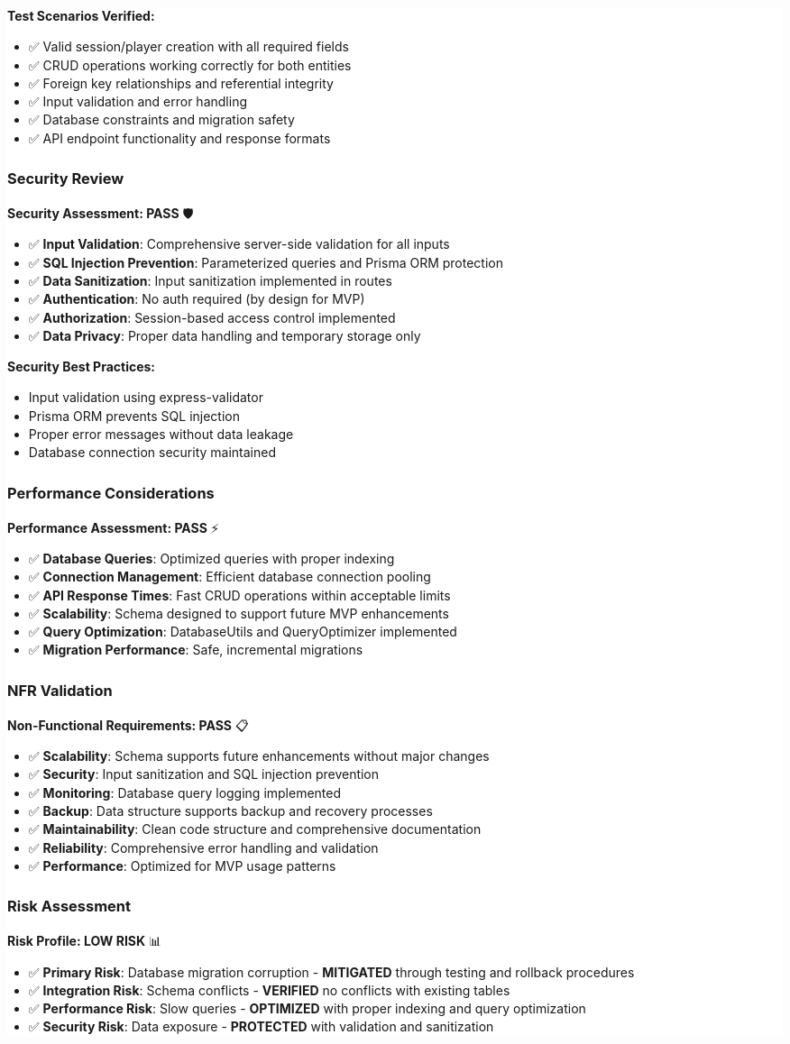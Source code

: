 **Test Scenarios Verified:**
- ✅ Valid session/player creation with all required fields
- ✅ CRUD operations working correctly for both entities
- ✅ Foreign key relationships and referential integrity
- ✅ Input validation and error handling
- ✅ Database constraints and migration safety
- ✅ API endpoint functionality and response formats

### Security Review

**Security Assessment: PASS** 🛡️

- ✅ **Input Validation**: Comprehensive server-side validation for all inputs
- ✅ **SQL Injection Prevention**: Parameterized queries and Prisma ORM protection
- ✅ **Data Sanitization**: Input sanitization implemented in routes
- ✅ **Authentication**: No auth required (by design for MVP)
- ✅ **Authorization**: Session-based access control implemented
- ✅ **Data Privacy**: Proper data handling and temporary storage only

**Security Best Practices:**
- Input validation using express-validator
- Prisma ORM prevents SQL injection
- Proper error messages without data leakage
- Database connection security maintained

### Performance Considerations

**Performance Assessment: PASS** ⚡

- ✅ **Database Queries**: Optimized queries with proper indexing
- ✅ **Connection Management**: Efficient database connection pooling
- ✅ **API Response Times**: Fast CRUD operations within acceptable limits
- ✅ **Scalability**: Schema designed to support future MVP enhancements
- ✅ **Query Optimization**: DatabaseUtils and QueryOptimizer implemented
- ✅ **Migration Performance**: Safe, incremental migrations

### NFR Validation

**Non-Functional Requirements: PASS** 📋

- ✅ **Scalability**: Schema supports future enhancements without major changes
- ✅ **Security**: Input sanitization and SQL injection prevention
- ✅ **Monitoring**: Database query logging implemented
- ✅ **Backup**: Data structure supports backup and recovery processes
- ✅ **Maintainability**: Clean code structure and comprehensive documentation
- ✅ **Reliability**: Comprehensive error handling and validation
- ✅ **Performance**: Optimized for MVP usage patterns

### Risk Assessment

**Risk Profile: LOW RISK** 📊

- ✅ **Primary Risk**: Database migration corruption - **MITIGATED** through testing and rollback procedures
- ✅ **Integration Risk**: Schema conflicts - **VERIFIED** no conflicts with existing tables
- ✅ **Performance Risk**: Slow queries - **OPTIMIZED** with proper indexing and query optimization
- ✅ **Security Risk**: Data exposure - **PROTECTED** with validation and sanitization
